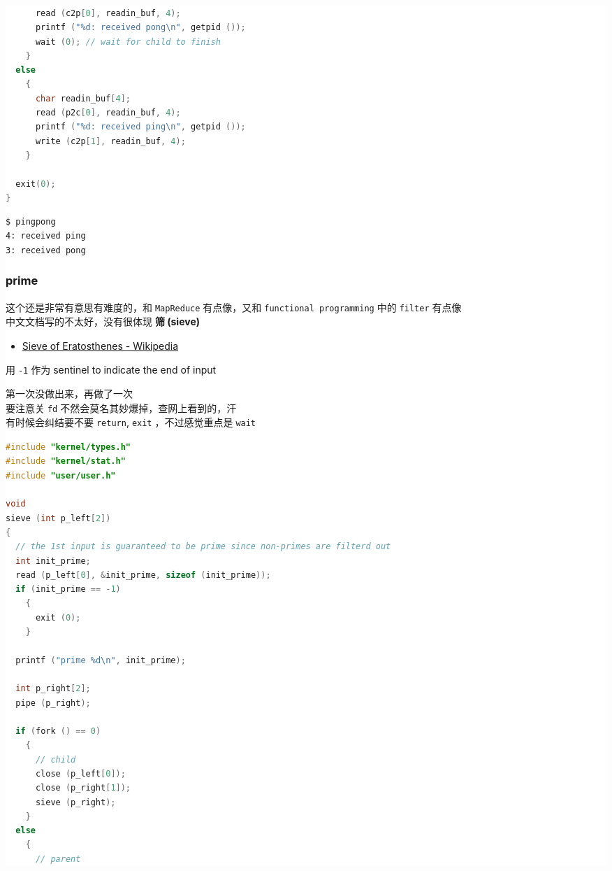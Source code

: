 ```c
      read (c2p[0], readin_buf, 4);
      printf ("%d: received pong\n", getpid ());
      wait (0); // wait for child to finish
    }
  else
    {
      char readin_buf[4];
      read (p2c[0], readin_buf, 4);
      printf ("%d: received ping\n", getpid ());
      write (c2p[1], readin_buf, 4);
    }

  exit(0);
}

```

```
$ pingpong
4: received ping
3: received pong
```

### prime
这个还是非常有意思有难度的，和 `MapReduce` 有点像，又和 `functional programming` 中的 `filter` 有点像  
中文文档写的不太好，没有很体现 **筛 (sieve)**
- [Sieve of Eratosthenes - Wikipedia](https://en.wikipedia.org/wiki/Sieve_of_Eratosthenes)

用 `-1` 作为 sentinel to indicate the end of input

第一次没做出来，再做了一次  
要注意关 `fd` 不然会莫名其妙爆掉，查网上看到的，汗  
有时候会纠结要不要 `return`, `exit` ，不过感觉重点是 `wait`

```C
#include "kernel/types.h"
#include "kernel/stat.h"
#include "user/user.h"

void
sieve (int p_left[2])
{
  // the 1st input is guaranteed to be prime since non-primes are filterd out
  int init_prime;
  read (p_left[0], &init_prime, sizeof (init_prime));
  if (init_prime == -1)
    {
      exit (0);
    }

  printf ("prime %d\n", init_prime);

  int p_right[2];
  pipe (p_right);

  if (fork () == 0)
    {
      // child
      close (p_left[0]);
      close (p_right[1]);
      sieve (p_right);
    }
  else
    {
      // parent
```